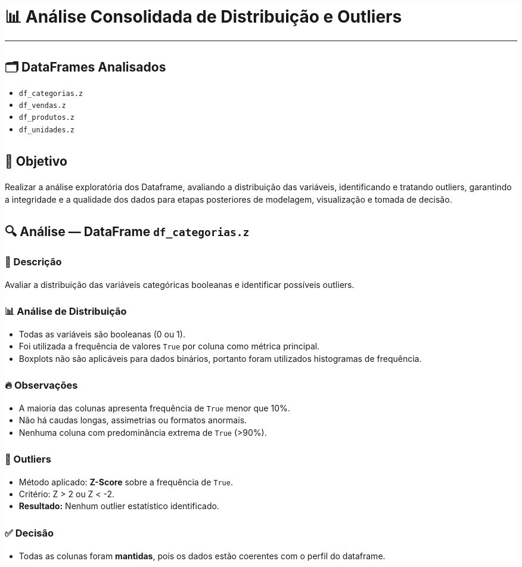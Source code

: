 # 📊 Análise Consolidada de Distribuição e Outliers

---

## 🗂️ DataFrames Analisados

- `df_categorias.z`
- `df_vendas.z`
- `df_produtos.z`
- `df_unidades.z`

##

##  🎯 Objetivo

Realizar a análise exploratória dos Dataframe, avaliando a distribuição das variáveis, 
identificando e tratando outliers, garantindo a integridade e a qualidade dos dados para etapas posteriores de modelagem, 
visualização e tomada de decisão.

##

## 🔍 Análise — DataFrame `df_categorias.z`

### 📓 Descrição

Avaliar a distribuição das variáveis categóricas booleanas e identificar possíveis outliers.

### 📊 Análise de Distribuição

- Todas as variáveis são booleanas (0 ou 1).
- Foi utilizada a frequência de valores `True` por coluna como métrica principal.
- Boxplots não são aplicáveis para dados binários, portanto foram utilizados histogramas de frequência.

### 🔥 Observações

- A maioria das colunas apresenta frequência de `True` menor que 10%.
- Não há caudas longas, assimetrias ou formatos anormais.
- Nenhuma coluna com predominância extrema de `True` (>90%).

### 🚨 Outliers

- Método aplicado: **Z-Score** sobre a frequência de `True`.
- Critério: Z > 2 ou Z < -2.
- **Resultado:** Nenhum outlier estatístico identificado.

### ✅ Decisão

- Todas as colunas foram **mantidas**, pois os dados estão coerentes com o perfil do dataframe.
